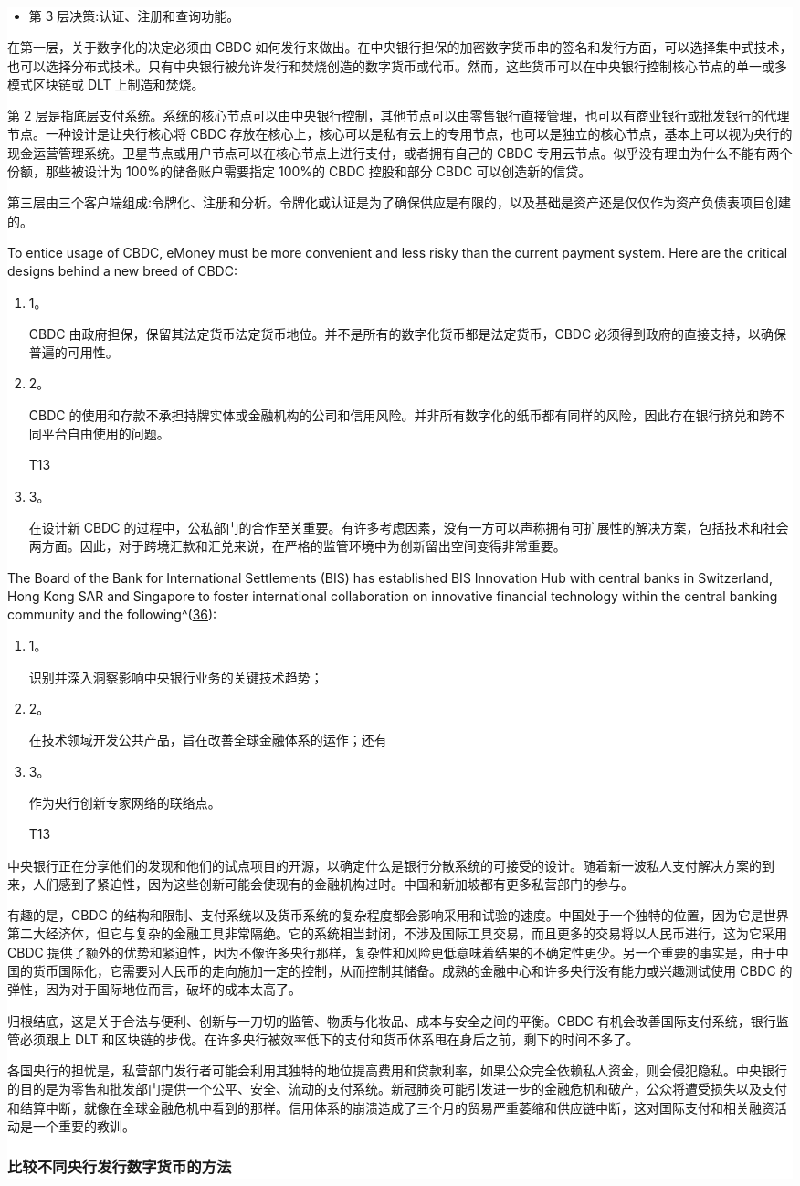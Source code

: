 *   第 3 层决策:认证、注册和查询功能。

在第一层，关于数字化的决定必须由 CBDC 如何发行来做出。在中央银行担保的加密数字货币串的签名和发行方面，可以选择集中式技术，也可以选择分布式技术。只有中央银行被允许发行和焚烧创造的数字货币或代币。然而，这些货币可以在中央银行控制核心节点的单一或多模式区块链或 DLT 上制造和焚烧。

第 2 层是指底层支付系统。系统的核心节点可以由中央银行控制，其他节点可以由零售银行直接管理，也可以有商业银行或批发银行的代理节点。一种设计是让央行核心将 CBDC 存放在核心上，核心可以是私有云上的专用节点，也可以是独立的核心节点，基本上可以视为央行的现金运营管理系统。卫星节点或用户节点可以在核心节点上进行支付，或者拥有自己的 CBDC 专用云节点。似乎没有理由为什么不能有两个份额，那些被设计为 100%的储备账户需要指定 100%的 CBDC 控股和部分 CBDC 可以创造新的信贷。

第三层由三个客户端组成:令牌化、注册和分析。令牌化或认证是为了确保供应是有限的，以及基础是资产还是仅仅作为资产负债表项目创建的。

To entice usage of CBDC, eMoney must be more convenient and less risky than the current payment system. Here are the critical designs behind a new breed of CBDC:

1.  1。

    CBDC 由政府担保，保留其法定货币法定货币地位。并不是所有的数字化货币都是法定货币，CBDC 必须得到政府的直接支持，以确保普遍的可用性。

2.  2。

    CBDC 的使用和存款不承担持牌实体或金融机构的公司和信用风险。并非所有数字化的纸币都有同样的风险，因此存在银行挤兑和跨不同平台自由使用的问题。

    T13
3.  3。

    在设计新 CBDC 的过程中，公私部门的合作至关重要。有许多考虑因素，没有一方可以声称拥有可扩展性的解决方案，包括技术和社会两方面。因此，对于跨境汇款和汇兑来说，在严格的监管环境中为创新留出空间变得非常重要。

The Board of the Bank for International Settlements (BIS) has established BIS Innovation Hub with central banks in Switzerland, Hong Kong SAR and Singapore to foster international collaboration on innovative financial technology within the central banking community and the following^([36](#Fn36)):

1.  1。

    识别并深入洞察影响中央银行业务的关键技术趋势；

2.  2。

    在技术领域开发公共产品，旨在改善全球金融体系的运作；还有

3.  3。

    作为央行创新专家网络的联络点。

    T13

中央银行正在分享他们的发现和他们的试点项目的开源，以确定什么是银行分散系统的可接受的设计。随着新一波私人支付解决方案的到来，人们感到了紧迫性，因为这些创新可能会使现有的金融机构过时。中国和新加坡都有更多私营部门的参与。

有趣的是，CBDC 的结构和限制、支付系统以及货币系统的复杂程度都会影响采用和试验的速度。中国处于一个独特的位置，因为它是世界第二大经济体，但它与复杂的金融工具非常隔绝。它的系统相当封闭，不涉及国际工具交易，而且更多的交易将以人民币进行，这为它采用 CBDC 提供了额外的优势和紧迫性，因为不像许多央行那样，复杂性和风险更低意味着结果的不确定性更少。另一个重要的事实是，由于中国的货币国际化，它需要对人民币的走向施加一定的控制，从而控制其储备。成熟的金融中心和许多央行没有能力或兴趣测试使用 CBDC 的弹性，因为对于国际地位而言，破坏的成本太高了。

归根结底，这是关于合法与便利、创新与一刀切的监管、物质与化妆品、成本与安全之间的平衡。CBDC 有机会改善国际支付系统，银行监管必须跟上 DLT 和区块链的步伐。在许多央行被效率低下的支付和货币体系甩在身后之前，剩下的时间不多了。

各国央行的担忧是，私营部门发行者可能会利用其独特的地位提高费用和贷款利率，如果公众完全依赖私人资金，则会侵犯隐私。中央银行的目的是为零售和批发部门提供一个公平、安全、流动的支付系统。新冠肺炎可能引发进一步的金融危机和破产，公众将遭受损失以及支付和结算中断，就像在全球金融危机中看到的那样。信用体系的崩溃造成了三个月的贸易严重萎缩和供应链中断，这对国际支付和相关融资活动是一个重要的教训。

### 比较不同央行发行数字货币的方法
